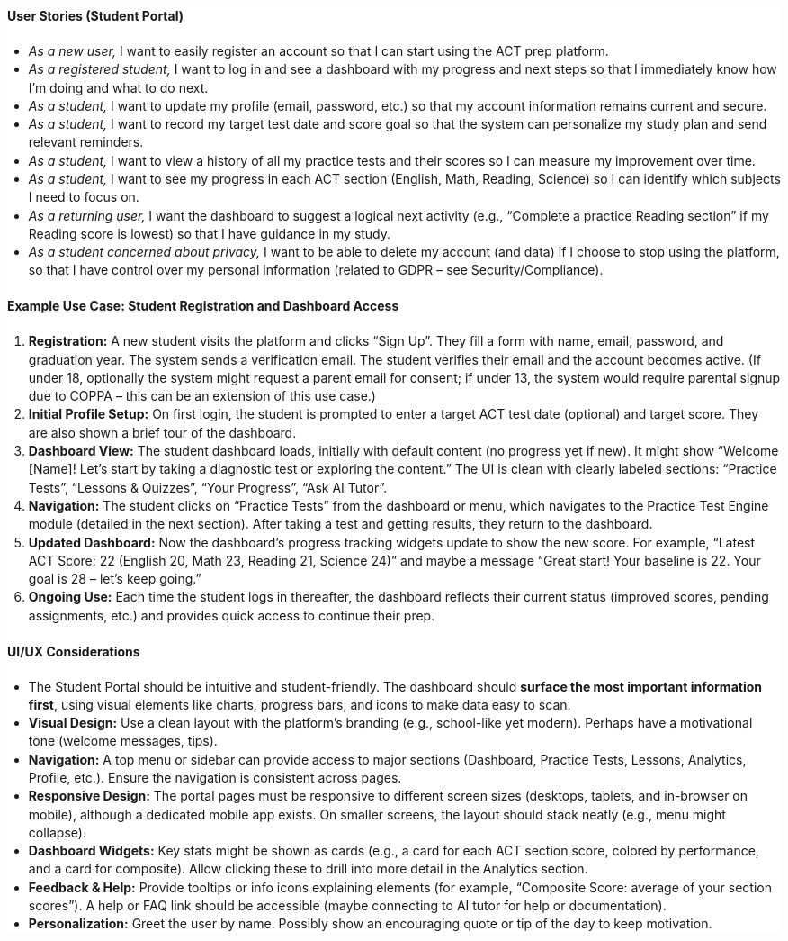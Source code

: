 #### User Stories (Student Portal)

- _As a new user,_ I want to easily register an account so that I can start using the ACT prep platform.
- _As a registered student,_ I want to log in and see a dashboard with my progress and next steps so that I immediately know how I’m doing and what to do next.
- _As a student,_ I want to update my profile (email, password, etc.) so that my account information remains current and secure.
- _As a student,_ I want to record my target test date and score goal so that the system can personalize my study plan and send relevant reminders.
- _As a student,_ I want to view a history of all my practice tests and their scores so I can measure my improvement over time.
- _As a student,_ I want to see my progress in each ACT section (English, Math, Reading, Science) so I can identify which subjects I need to focus on.
- _As a returning user,_ I want the dashboard to suggest a logical next activity (e.g., “Complete a practice Reading section” if my Reading score is lowest) so that I have guidance in my study.
- _As a student concerned about privacy,_ I want to be able to delete my account (and data) if I choose to stop using the platform, so that I have control over my personal information (related to GDPR – see Security/Compliance).

#### Example Use Case: Student Registration and Dashboard Access

1. **Registration:** A new student visits the platform and clicks “Sign Up”. They fill a form with name, email, password, and graduation year. The system sends a verification email. The student verifies their email and the account becomes active. (If under 18, optionally the system might request a parent email for consent; if under 13, the system would require parental signup due to COPPA – this can be an extension of this use case.)
2. **Initial Profile Setup:** On first login, the student is prompted to enter a target ACT test date (optional) and target score. They are also shown a brief tour of the dashboard.
3. **Dashboard View:** The student dashboard loads, initially with default content (no progress yet if new). It might show “Welcome \[Name]! Let’s start by taking a diagnostic test or exploring the content.” The UI is clean with clearly labeled sections: “Practice Tests”, “Lessons & Quizzes”, “Your Progress”, “Ask AI Tutor”.
4. **Navigation:** The student clicks on “Practice Tests” from the dashboard or menu, which navigates to the Practice Test Engine module (detailed in the next section). After taking a test and getting results, they return to the dashboard.
5. **Updated Dashboard:** Now the dashboard’s progress tracking widgets update to show the new score. For example, “Latest ACT Score: 22 (English 20, Math 23, Reading 21, Science 24)” and maybe a message “Great start! Your baseline is 22. Your goal is 28 – let’s keep going.”
6. **Ongoing Use:** Each time the student logs in thereafter, the dashboard reflects their current status (improved scores, pending assignments, etc.) and provides quick access to continue their prep.

#### UI/UX Considerations

- The Student Portal should be intuitive and student-friendly. The dashboard should **surface the most important information first**, using visual elements like charts, progress bars, and icons to make data easy to scan.
- **Visual Design:** Use a clean layout with the platform’s branding (e.g., school-like yet modern). Perhaps have a motivational tone (welcome messages, tips).
- **Navigation:** A top menu or sidebar can provide access to major sections (Dashboard, Practice Tests, Lessons, Analytics, Profile, etc.). Ensure the navigation is consistent across pages.
- **Responsive Design:** The portal pages must be responsive to different screen sizes (desktops, tablets, and in-browser on mobile), although a dedicated mobile app exists. On smaller screens, the layout should stack neatly (e.g., menu might collapse).
- **Dashboard Widgets:** Key stats might be shown as cards (e.g., a card for each ACT section score, colored by performance, and a card for composite). Allow clicking these to drill into more detail in the Analytics section.
- **Feedback & Help:** Provide tooltips or info icons explaining elements (for example, “Composite Score: average of your section scores”). A help or FAQ link should be accessible (maybe connecting to AI tutor for help or documentation).
- **Personalization:** Greet the user by name. Possibly show an encouraging quote or tip of the day to keep motivation.